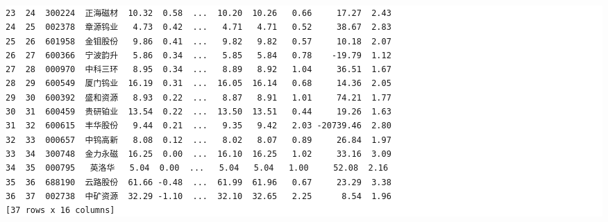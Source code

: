```shell
23  24  300224  正海磁材  10.32  0.58  ...  10.20  10.26   0.66     17.27  2.43
24  25  002378  章源钨业   4.73  0.42  ...   4.71   4.71   0.52     38.67  2.83
25  26  601958  金钼股份   9.86  0.41  ...   9.82   9.82   0.57     10.18  2.07
26  27  600366  宁波韵升   5.86  0.34  ...   5.85   5.84   0.78    -19.79  1.12
27  28  000970  中科三环   8.95  0.34  ...   8.89   8.92   1.04     36.51  1.67
28  29  600549  厦门钨业  16.19  0.31  ...  16.05  16.14   0.68     14.36  2.05
29  30  600392  盛和资源   8.93  0.22  ...   8.87   8.91   1.01     74.21  1.77
30  31  600459  贵研铂业  13.54  0.22  ...  13.50  13.51   0.44     19.26  1.63
31  32  600615  丰华股份   9.44  0.21  ...   9.35   9.42   2.03 -20739.46  2.80
32  33  000657  中钨高新   8.08  0.12  ...   8.02   8.07   0.89     26.84  1.97
33  34  300748  金力永磁  16.25  0.00  ...  16.10  16.25   1.02     33.16  3.09
34  35  000795   英洛华   5.04  0.00  ...   5.04   5.04   1.00     52.08  2.16
35  36  688190  云路股份  61.66 -0.48  ...  61.99  61.96   0.67     23.29  3.38
36  37  002738  中矿资源  32.29 -1.10  ...  32.10  32.65   2.25      8.54  1.96
[37 rows x 16 columns]
```